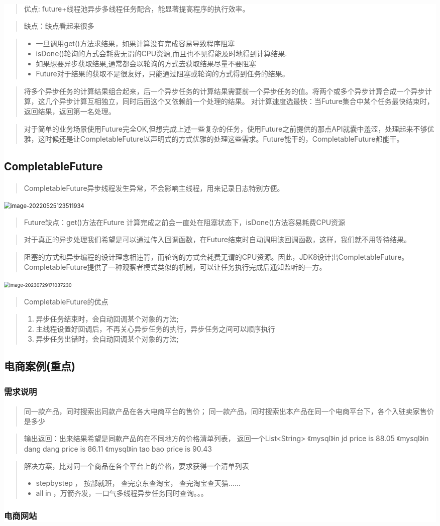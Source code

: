 > 优点: future+线程池异步多线程任务配合，能显著提高程序的执行效率。
>

> 缺点：缺点看起来很多

> - 一旦调用get()方法求结果，如果计算没有完成容易导致程序阻塞
> - isDone()轮询的方式会耗费无谓的CPU资源,而且也不见得能及时地得到计算结果.
> - 如果想要异步获取结果,通常都会以轮询的方式去获取结果尽量不要阻塞
> - Future对于结果的获取不是很友好，只能通过阻塞或轮询的方式得到任务的结果。

> 将多个异步任务的计算结果组合起来，后一个异步任务的计算结果需要前一个异步任务的值。将两个或多个异步计算合成一个异步计算，这几个异步计算互相独立，同时后面这个又依赖前一个处理的结果。
> 对计算速度选最快：当Future集合中某个任务最快结束时，返回结果，返回第一名处理。

> 对于简单的业务场景使用Future完全OK,但想完成上述一些复杂的任务，使用Future之前提供的那点API就囊中羞涩，处理起来不够优雅，这时候还是让CompletableFuture以声明式的方式优雅的处理这些需求。Future能干的，CompletableFuture都能干。

## CompletableFuture

> CompletableFuture异步线程发生异常，不会影响主线程，用来记录日志特别方便。

<img src="https://edu-8673.oss-cn-beijing.aliyuncs.com/img2022.5.13/202205251235016.png" alt="image-20220525123511934" style="zoom:80%;" />

> Future缺点：get()方法在Future 计算完成之前会一直处在阻塞状态下，isDone()方法容易耗费CPU资源

> 对于真正的异步处理我们希望是可以通过传入回调函数，在Future结束时自动调用该回调函数，这样，我们就不用等待结果。

> 阻塞的方式和异步编程的设计理念相违背，而轮询的方式会耗费无谓的CPU资源。因此，JDK8设计出CompletableFuture。CompletableFuture提供了一种观察者模式类似的机制，可以让任务执行完成后通知监听的一方。

<img src="https://edu-8673.oss-cn-beijing.aliyuncs.com/img2023.11.17/image-20230729171037230.png" alt="image-20230729171037230" style="zoom:67%;" />

> CompletableFuture的优点

> 1. 异步任务结束时，会自动回调某个对象的方法;
> 2. 主线程设置好回调后，不再关心异步任务的执行，异步任务之间可以顺序执行
> 3. 异步任务出错时，会自动回调某个对象的方法;

## 电商案例(重点)

### 需求说明

> 同一款产品，同时搜索出同款产品在各大电商平台的售价；
> 同一款产品，同时搜索出本产品在同一个电商平台下，各个入驻卖家售价是多少

> 输出返回：出来结果希望是同款产品的在不同地方的价格清单列表， 返回一个List\<String>
> 《mysql》in jd price is 88.05
> 《mysql》in dang dang price is 86.11
> 《mysql》in tao bao price is 90.43

> 解决方案，比对同一个商品在各个平台上的价格，要求获得一个清单列表
>
> - stepbystep   ， 按部就班， 查完京东查淘宝， 查完淘宝查天猫......
> - all in ，万箭齐发，一口气多线程异步任务同时查询。。。

### 电商网站
